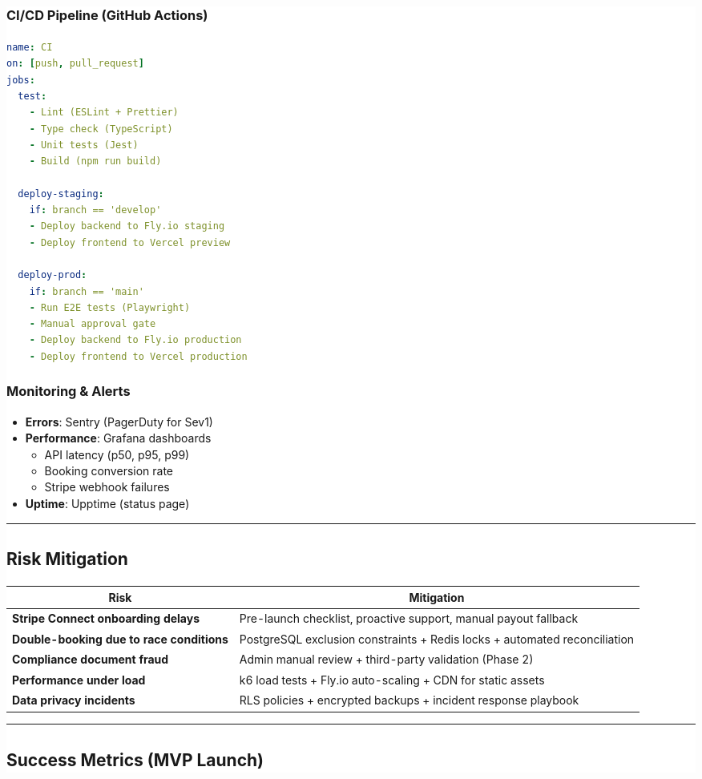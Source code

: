 ### CI/CD Pipeline (GitHub Actions)
```yaml
name: CI
on: [push, pull_request]
jobs:
  test:
    - Lint (ESLint + Prettier)
    - Type check (TypeScript)
    - Unit tests (Jest)
    - Build (npm run build)

  deploy-staging:
    if: branch == 'develop'
    - Deploy backend to Fly.io staging
    - Deploy frontend to Vercel preview

  deploy-prod:
    if: branch == 'main'
    - Run E2E tests (Playwright)
    - Manual approval gate
    - Deploy backend to Fly.io production
    - Deploy frontend to Vercel production
```

### Monitoring & Alerts
- **Errors**: Sentry (PagerDuty for Sev1)
- **Performance**: Grafana dashboards
  - API latency (p50, p95, p99)
  - Booking conversion rate
  - Stripe webhook failures
- **Uptime**: Upptime (status page)

---

## Risk Mitigation

| Risk | Mitigation |
|------|------------|
| **Stripe Connect onboarding delays** | Pre-launch checklist, proactive support, manual payout fallback |
| **Double-booking due to race conditions** | PostgreSQL exclusion constraints + Redis locks + automated reconciliation |
| **Compliance document fraud** | Admin manual review + third-party validation (Phase 2) |
| **Performance under load** | k6 load tests + Fly.io auto-scaling + CDN for static assets |
| **Data privacy incidents** | RLS policies + encrypted backups + incident response playbook |

---

## Success Metrics (MVP Launch)

